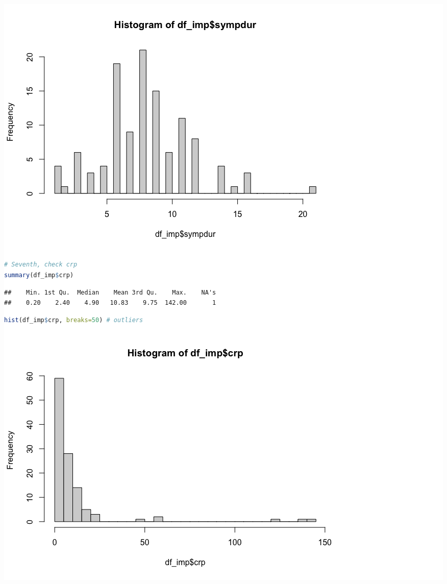 ![](tofacov_files/figure-html/unnamed-chunk-6-8.png)

```r
# Seventh, check crp
summary(df_imp$crp)
```

```
##    Min. 1st Qu.  Median    Mean 3rd Qu.    Max.    NA's 
##    0.20    2.40    4.90   10.83    9.75  142.00       1
```

```r
hist(df_imp$crp, breaks=50) # outliers
```

![](tofacov_files/figure-html/unnamed-chunk-6-9.png)
